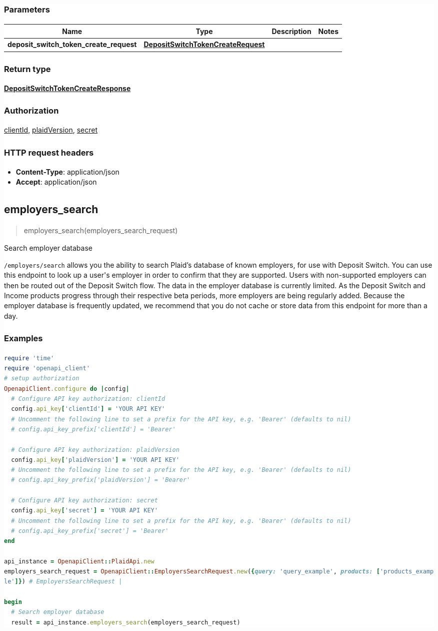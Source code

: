 ### Parameters

| Name | Type | Description | Notes |
| ---- | ---- | ----------- | ----- |
| **deposit_switch_token_create_request** | [**DepositSwitchTokenCreateRequest**](DepositSwitchTokenCreateRequest.md) |  |  |

### Return type

[**DepositSwitchTokenCreateResponse**](DepositSwitchTokenCreateResponse.md)

### Authorization

[clientId](../README.md#clientId), [plaidVersion](../README.md#plaidVersion), [secret](../README.md#secret)

### HTTP request headers

- **Content-Type**: application/json
- **Accept**: application/json


## employers_search

> <EmployersSearchResponse> employers_search(employers_search_request)

Search employer database

`/employers/search` allows you the ability to search Plaid’s database of known employers, for use with Deposit Switch. You can use this endpoint to look up a user's employer in order to confirm that they are supported. Users with non-supported employers can then be routed out of the Deposit Switch flow.  The data in the employer database is currently limited. As the Deposit Switch and Income products progress through their respective beta periods, more employers are being regularly added. Because the employer database is frequently updated, we recommend that you do not cache or store data from this endpoint for more than a day.

### Examples

```ruby
require 'time'
require 'openapi_client'
# setup authorization
OpenapiClient.configure do |config|
  # Configure API key authorization: clientId
  config.api_key['clientId'] = 'YOUR API KEY'
  # Uncomment the following line to set a prefix for the API key, e.g. 'Bearer' (defaults to nil)
  # config.api_key_prefix['clientId'] = 'Bearer'

  # Configure API key authorization: plaidVersion
  config.api_key['plaidVersion'] = 'YOUR API KEY'
  # Uncomment the following line to set a prefix for the API key, e.g. 'Bearer' (defaults to nil)
  # config.api_key_prefix['plaidVersion'] = 'Bearer'

  # Configure API key authorization: secret
  config.api_key['secret'] = 'YOUR API KEY'
  # Uncomment the following line to set a prefix for the API key, e.g. 'Bearer' (defaults to nil)
  # config.api_key_prefix['secret'] = 'Bearer'
end

api_instance = OpenapiClient::PlaidApi.new
employers_search_request = OpenapiClient::EmployersSearchRequest.new({query: 'query_example', products: ['products_example']}) # EmployersSearchRequest | 

begin
  # Search employer database
  result = api_instance.employers_search(employers_search_request)
```